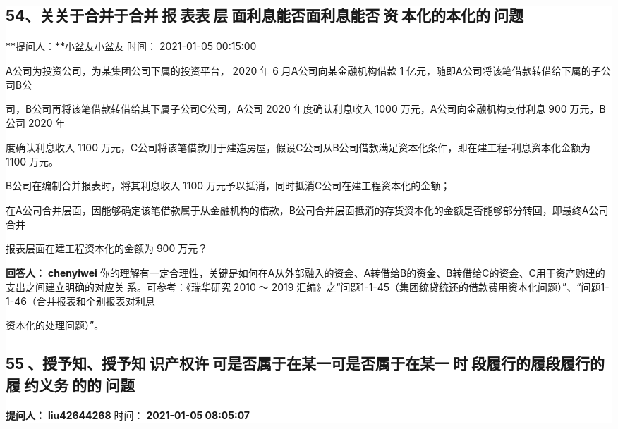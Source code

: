 ## 54、关关于合并于合并 报 表表 层 面利息能否面利息能否 资 本化的本化的 问题

**提问人：**小盆友小盆友 时间： 2021-01-05 00:15:00

A公司为投资公司，为某集团公司下属的投资平台， 2020 年 6 月A公司向某金融机构借款 1 亿元，随即A公司将该笔借款转借给下属的子公司B公

司，B公司再将该笔借款转借给其下属子公司C公司，A公司 2020 年度确认利息收入 1000 万元，A公司向金融机构支付利息 900 万元，B公司 2020 年

度确认利息收入 1100 万元，C公司将该笔借款用于建造房屋，假设C公司从B公司借款满足资本化条件，即在建工程-利息资本化金额为 1100 万元。

B公司在编制合并报表时，将其利息收入 1100 万元予以抵消，同时抵消C公司在建工程资本化的金额；

在A公司合并层面，因能够确定该笔借款属于从金融机构的借款，B公司合并层面抵消的存货资本化的金额是否能够部分转回，即最终A公司合并

报表层面在建工程资本化的金额为 900 万元？

**回答人：** **chenyiwei**
你的理解有一定合理性，关键是如何在A从外部融入的资金、A转借给B的资金、B转借给C的资金、C用于资产购建的支出之间建立明确的对应关
系。可参考：《瑞华研究 2010 ～ 2019 汇编》之“问题1-1-45（集团统贷统还的借款费用资本化问题）”、“问题1-1-46（合并报表和个别报表对利息


资本化的处理问题）”。

## 55 、授予知、授予知 识产权许 可是否属于在某一可是否属于在某一 时 段履行的履段履行的履 约义务 的的 问题

**提问人：** **liu42644268** 时间： **2021-01-05 08:05:07**
